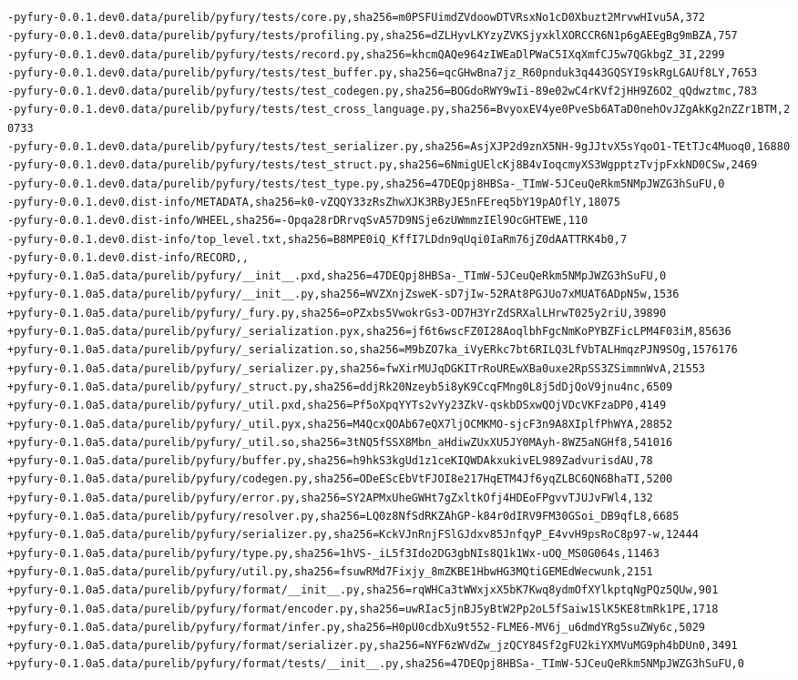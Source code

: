 ```
-pyfury-0.0.1.dev0.data/purelib/pyfury/tests/core.py,sha256=m0PSFUimdZVdoowDTVRsxNo1cD0Xbuzt2MrvwHIvu5A,372
-pyfury-0.0.1.dev0.data/purelib/pyfury/tests/profiling.py,sha256=dZLHyvLKYzyZVKSjyxklXORCCR6N1p6gAEEgBg9mBZA,757
-pyfury-0.0.1.dev0.data/purelib/pyfury/tests/record.py,sha256=khcmQAQe964zIWEaDlPWaC5IXqXmfCJ5w7QGkbgZ_3I,2299
-pyfury-0.0.1.dev0.data/purelib/pyfury/tests/test_buffer.py,sha256=qcGHwBna7jz_R60pnduk3q443GQSYI9skRgLGAUf8LY,7653
-pyfury-0.0.1.dev0.data/purelib/pyfury/tests/test_codegen.py,sha256=BOGdoRWY9wIi-89e02wC4rKVf2jHH9Z6O2_qQdwztmc,783
-pyfury-0.0.1.dev0.data/purelib/pyfury/tests/test_cross_language.py,sha256=BvyoxEV4ye0PveSb6ATaD0nehOvJZgAkKg2nZZr1BTM,20733
-pyfury-0.0.1.dev0.data/purelib/pyfury/tests/test_serializer.py,sha256=AsjXJP2d9znX5NH-9gJJtvX5sYqoO1-TEtTJc4Muoq0,16880
-pyfury-0.0.1.dev0.data/purelib/pyfury/tests/test_struct.py,sha256=6NmigUElcKj8B4vIoqcmyXS3WgpptzTvjpFxkND0CSw,2469
-pyfury-0.0.1.dev0.data/purelib/pyfury/tests/test_type.py,sha256=47DEQpj8HBSa-_TImW-5JCeuQeRkm5NMpJWZG3hSuFU,0
-pyfury-0.0.1.dev0.dist-info/METADATA,sha256=k0-vZQQY33zRsZhwXJK3RByJE5nFEreq5bY19pAOflY,18075
-pyfury-0.0.1.dev0.dist-info/WHEEL,sha256=-Opqa28rDRrvqSvA57D9NSje6zUWmmzIEl9OcGHTEWE,110
-pyfury-0.0.1.dev0.dist-info/top_level.txt,sha256=B8MPE0iQ_KffI7LDdn9qUqi0IaRm76jZ0dAATTRK4b0,7
-pyfury-0.0.1.dev0.dist-info/RECORD,,
+pyfury-0.1.0a5.data/purelib/pyfury/__init__.pxd,sha256=47DEQpj8HBSa-_TImW-5JCeuQeRkm5NMpJWZG3hSuFU,0
+pyfury-0.1.0a5.data/purelib/pyfury/__init__.py,sha256=WVZXnjZsweK-sD7jIw-52RAt8PGJUo7xMUAT6ADpN5w,1536
+pyfury-0.1.0a5.data/purelib/pyfury/_fury.py,sha256=oPZxbs5VwokrGs3-OD7H3YrZdSRXalLHrwT025y2riU,39890
+pyfury-0.1.0a5.data/purelib/pyfury/_serialization.pyx,sha256=jf6t6wscFZ0I28AoqlbhFgcNmKoPYBZFicLPM4F03iM,85636
+pyfury-0.1.0a5.data/purelib/pyfury/_serialization.so,sha256=M9bZO7ka_iVyERkc7bt6RILQ3LfVbTALHmqzPJN9SOg,1576176
+pyfury-0.1.0a5.data/purelib/pyfury/_serializer.py,sha256=fwXirMUJqDGKITrRoUREwXBa0uxe2RpSS3ZSimmnWvA,21553
+pyfury-0.1.0a5.data/purelib/pyfury/_struct.py,sha256=ddjRk20Nzeyb5i8yK9CcqFMng0L8j5dDjQoV9jnu4nc,6509
+pyfury-0.1.0a5.data/purelib/pyfury/_util.pxd,sha256=Pf5oXpqYYTs2vYy23ZkV-qskbDSxwQOjVDcVKFzaDP0,4149
+pyfury-0.1.0a5.data/purelib/pyfury/_util.pyx,sha256=M4QcxQOAb67eQX7ljOCMKMO-sjcF3n9A8XIplfPhWYA,28852
+pyfury-0.1.0a5.data/purelib/pyfury/_util.so,sha256=3tNQ5fSSX8Mbn_aHdiwZUxXU5JY0MAyh-8WZ5aNGHf8,541016
+pyfury-0.1.0a5.data/purelib/pyfury/buffer.py,sha256=h9hkS3kgUd1z1ceKIQWDAkxukivEL989ZadvurisdAU,78
+pyfury-0.1.0a5.data/purelib/pyfury/codegen.py,sha256=ODeEScEbVtFJOI8e217HqETM4Jf6yqZLBC6QN6BhaTI,5200
+pyfury-0.1.0a5.data/purelib/pyfury/error.py,sha256=SY2APMxUheGWHt7gZxltkOfj4HDEoFPgvvTJUJvFWl4,132
+pyfury-0.1.0a5.data/purelib/pyfury/resolver.py,sha256=LQ0z8NfSdRKZAhGP-k84r0dIRV9FM30GSoi_DB9qfL8,6685
+pyfury-0.1.0a5.data/purelib/pyfury/serializer.py,sha256=KckVJnRnjFSlGJdxv85JnfqyP_E4vvH9psRoC8p97-w,12444
+pyfury-0.1.0a5.data/purelib/pyfury/type.py,sha256=1hVS-_iL5f3Ido2DG3gbNIs8Q1k1Wx-uOQ_MS0G064s,11463
+pyfury-0.1.0a5.data/purelib/pyfury/util.py,sha256=fsuwRMd7Fixjy_8mZKBE1HbwHG3MQtiGEMEdWecwunk,2151
+pyfury-0.1.0a5.data/purelib/pyfury/format/__init__.py,sha256=rqWHCa3tWWxjxX5bK7Kwq8ydmOfXYlkptqNgPQz5QUw,901
+pyfury-0.1.0a5.data/purelib/pyfury/format/encoder.py,sha256=uwRIac5jnBJ5yBtW2Pp2oL5fSaiw1SlK5KE8tmRk1PE,1718
+pyfury-0.1.0a5.data/purelib/pyfury/format/infer.py,sha256=H0pU0cdbXu9t552-FLME6-MV6j_u6dmdYRg5suZWy6c,5029
+pyfury-0.1.0a5.data/purelib/pyfury/format/serializer.py,sha256=NYF6zWVdZw_jzQCY84Sf2gFU2kiYXMVuMG9ph4bDUn0,3491
+pyfury-0.1.0a5.data/purelib/pyfury/format/tests/__init__.py,sha256=47DEQpj8HBSa-_TImW-5JCeuQeRkm5NMpJWZG3hSuFU,0
```